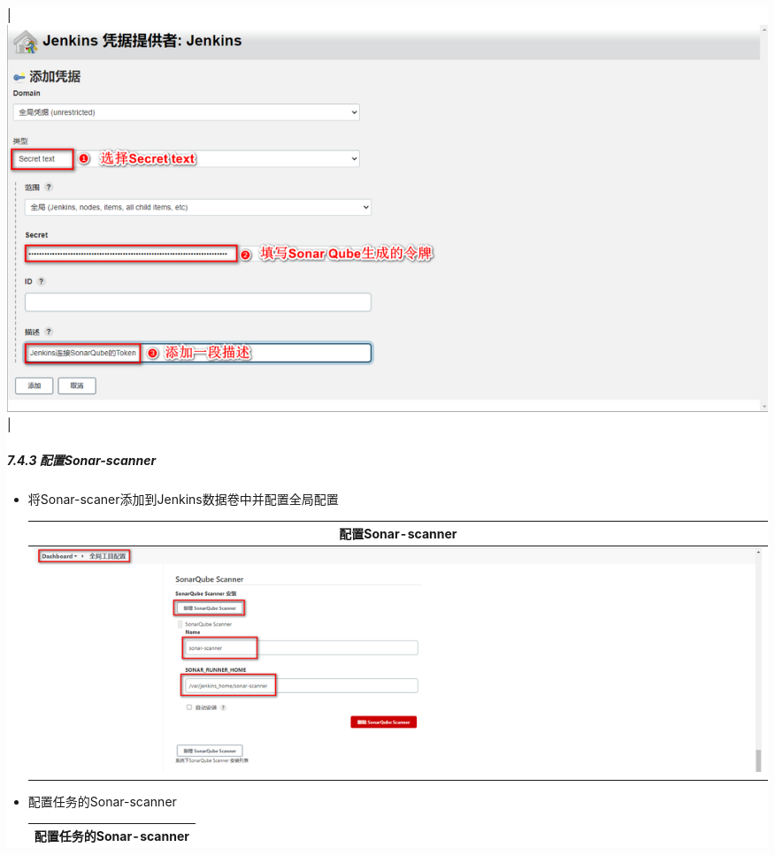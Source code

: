   | ![image-20211129203457604](../../img/kubernetes/kubernetes_devops/image-20211129203457604.png) |


##### 7.4.3 配置Sonar-scanner

- 将Sonar-scaner添加到Jenkins数据卷中并配置全局配置

  |             配置Sonar-scanner              |
  | :--------------------------------------: |
  | ![image-20211130153628925](../../img/kubernetes/kubernetes_devops/image-20211130153628925.png) |

- 配置任务的Sonar-scanner

  |            配置任务的Sonar-scanner            |
  | :--------------------------------------: |